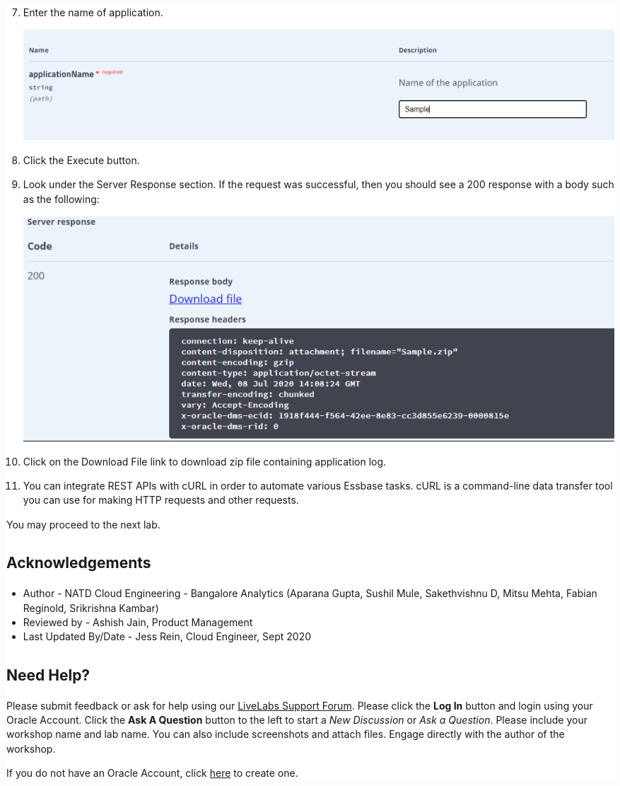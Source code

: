 7.	Enter the name of application.

    ![](./images/image14_97.png)

8.	Click the Execute button.

9.	Look under the Server Response section. If the request was successful, then you should see a 200 response with a body such as the following:

    ![](./images/image14_98.png)

10.	Click on the Download File link to download zip file containing application log.

11. You can integrate REST APIs with cURL in order to automate various Essbase tasks. cURL is a command-line data transfer tool you can use for making HTTP requests and other requests.

You may proceed to the next lab.

## Acknowledgements

* Author - NATD Cloud Engineering - Bangalore Analytics (Aparana Gupta, Sushil Mule, Sakethvishnu D, Mitsu Mehta, Fabian Reginold, Srikrishna Kambar)
* Reviewed by - Ashish Jain, Product Management
* Last Updated By/Date - Jess Rein, Cloud Engineer, Sept 2020

## Need Help?
Please submit feedback or ask for help using our [LiveLabs Support Forum](https://community.oracle.com/tech/developers/categories/oracle-analytics-cloud). Please click the **Log In** button and login using your Oracle Account. Click the **Ask A Question** button to the left to start a *New Discussion* or *Ask a Question*.  Please include your workshop name and lab name.  You can also include screenshots and attach files.  Engage directly with the author of the workshop.

If you do not have an Oracle Account, click [here](https://profile.oracle.com/myprofile/account/create-account.jspx) to create one.
